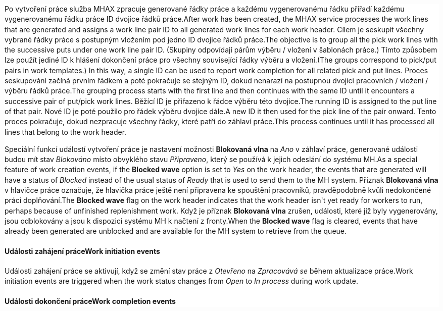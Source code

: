 <span data-ttu-id="eae3d-182">Po vytvoření práce služba MHAX zpracuje generované řádky práce a každému vygenerovanému řádku přiřadí každému vygenerovanému řádku práce ID dvojice řádků práce.</span><span class="sxs-lookup"><span data-stu-id="eae3d-182">After work has been created, the MHAX service processes the work lines that are generated and assigns a work line pair ID to all generated work lines for each work header.</span></span> <span data-ttu-id="eae3d-183">Cílem je seskupit všechny vybrané řádky práce s postupným vložením pod jedno ID dvojice řádků práce.</span><span class="sxs-lookup"><span data-stu-id="eae3d-183">The objective is to group all the pick work lines with the successive puts under one work line pair ID.</span></span> <span data-ttu-id="eae3d-184">(Skupiny odpovídají párům výběru / vložení v šablonách práce.) Tímto způsobem lze použít jediné ID k hlášení dokončení práce pro všechny související řádky výběru a vložení.</span><span class="sxs-lookup"><span data-stu-id="eae3d-184">(The groups correspond to pick/put pairs in work templates.) In this way, a single ID can be used to report work completion for all related pick and put lines.</span></span> <span data-ttu-id="eae3d-185">Proces seskupování začíná prvním řádkem a poté pokračuje se stejným ID, dokud nenarazí na postupnou dvojici pracovních / vložení / výběru řádků práce.</span><span class="sxs-lookup"><span data-stu-id="eae3d-185">The grouping process starts with the first line and then continues with the same ID until it encounters a successive pair of put/pick work lines.</span></span> <span data-ttu-id="eae3d-186">Běžící ID je přiřazeno k řádce výběru této dvojice.</span><span class="sxs-lookup"><span data-stu-id="eae3d-186">The running ID is assigned to the put line of that pair.</span></span> <span data-ttu-id="eae3d-187">Nové ID je poté použilo pro řádek výběru dvojice dále.</span><span class="sxs-lookup"><span data-stu-id="eae3d-187">A new ID it then used for the pick line of the pair onward.</span></span> <span data-ttu-id="eae3d-188">Tento proces pokračuje, dokud nezpracuje všechny řádky, které patří do záhlaví práce.</span><span class="sxs-lookup"><span data-stu-id="eae3d-188">This process continues until it has processed all lines that belong to the work header.</span></span>

<span data-ttu-id="eae3d-189">Speciální funkcí událostí vytvoření práce je nastavení možnosti **Blokovaná vlna** na *Ano* v záhlaví práce, generované události budou mít stav *Blokováno* místo obvyklého stavu *Připraveno*, který se používá k jejich odeslání do systému MH.</span><span class="sxs-lookup"><span data-stu-id="eae3d-189">As a special feature of work creation events, if the **Blocked wave** option is set to *Yes* on the work header, the events that are generated will have a status of *Blocked* instead of the usual status of *Ready* that is used to send them to the MH system.</span></span> <span data-ttu-id="eae3d-190">Příznak **Blokovaná vlna** v hlavičce práce označuje, že hlavička práce ještě není připravena ke spouštění pracovníků, pravděpodobně kvůli nedokončené práci doplňování.</span><span class="sxs-lookup"><span data-stu-id="eae3d-190">The **Blocked wave** flag on the work header indicates that the work header isn't yet ready for workers to run, perhaps because of unfinished replenishment work.</span></span> <span data-ttu-id="eae3d-191">Když je příznak **Blokovaná vlna** zrušen, události, které již byly vygenerovány, jsou odblokovány a jsou k dispozici systému MH k načtení z fronty.</span><span class="sxs-lookup"><span data-stu-id="eae3d-191">When the **Blocked wave** flag is cleared, events that have already been generated are unblocked and are available for the MH system to retrieve from the queue.</span></span>

#### <a name="work-initiation-events"></a><span data-ttu-id="eae3d-192">Události zahájení práce</span><span class="sxs-lookup"><span data-stu-id="eae3d-192">Work initiation events</span></span>

<span data-ttu-id="eae3d-193">Události zahájení práce se aktivují, když se změní stav práce z *Otevřeno* na *Zpracovává se* během aktualizace práce.</span><span class="sxs-lookup"><span data-stu-id="eae3d-193">Work initiation events are triggered when the work status changes from *Open* to *In process* during work update.</span></span>

#### <a name="work-completion-events"></a><span data-ttu-id="eae3d-194">Události dokončení práce</span><span class="sxs-lookup"><span data-stu-id="eae3d-194">Work completion events</span></span>
